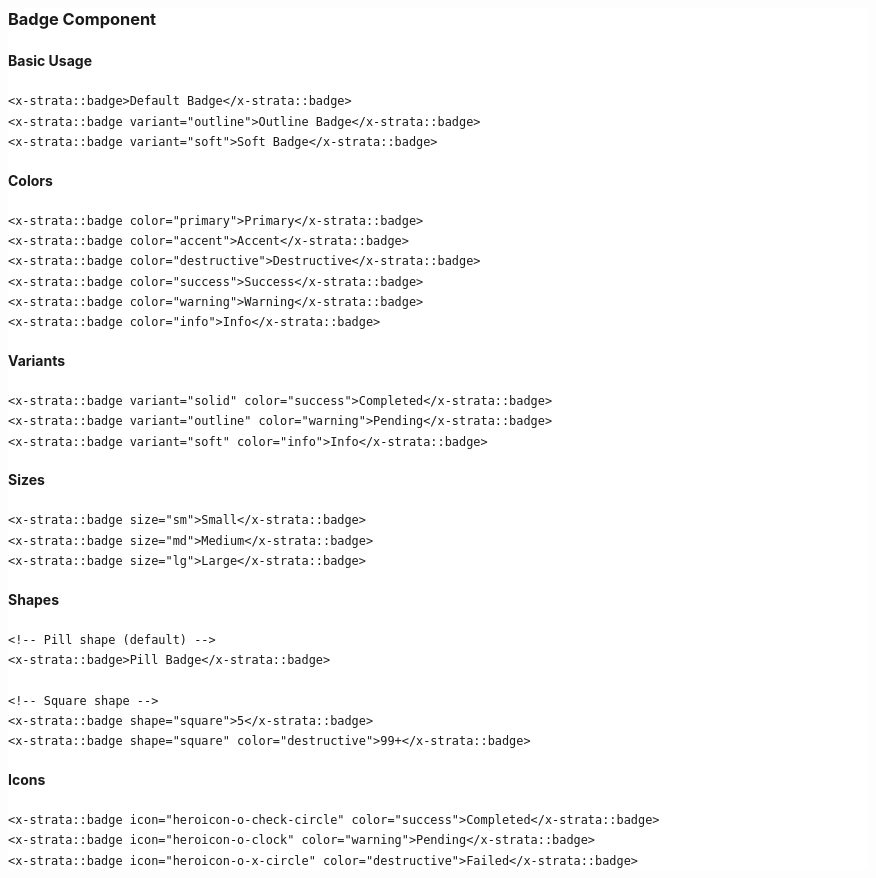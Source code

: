 ### Badge Component

#### Basic Usage

```blade
<x-strata::badge>Default Badge</x-strata::badge>
<x-strata::badge variant="outline">Outline Badge</x-strata::badge>
<x-strata::badge variant="soft">Soft Badge</x-strata::badge>
```

#### Colors

```blade
<x-strata::badge color="primary">Primary</x-strata::badge>
<x-strata::badge color="accent">Accent</x-strata::badge>
<x-strata::badge color="destructive">Destructive</x-strata::badge>
<x-strata::badge color="success">Success</x-strata::badge>
<x-strata::badge color="warning">Warning</x-strata::badge>
<x-strata::badge color="info">Info</x-strata::badge>
```

#### Variants

```blade
<x-strata::badge variant="solid" color="success">Completed</x-strata::badge>
<x-strata::badge variant="outline" color="warning">Pending</x-strata::badge>
<x-strata::badge variant="soft" color="info">Info</x-strata::badge>
```

#### Sizes

```blade
<x-strata::badge size="sm">Small</x-strata::badge>
<x-strata::badge size="md">Medium</x-strata::badge>
<x-strata::badge size="lg">Large</x-strata::badge>
```

#### Shapes

```blade
<!-- Pill shape (default) -->
<x-strata::badge>Pill Badge</x-strata::badge>

<!-- Square shape -->
<x-strata::badge shape="square">5</x-strata::badge>
<x-strata::badge shape="square" color="destructive">99+</x-strata::badge>
```

#### Icons

```blade
<x-strata::badge icon="heroicon-o-check-circle" color="success">Completed</x-strata::badge>
<x-strata::badge icon="heroicon-o-clock" color="warning">Pending</x-strata::badge>
<x-strata::badge icon="heroicon-o-x-circle" color="destructive">Failed</x-strata::badge>
```

